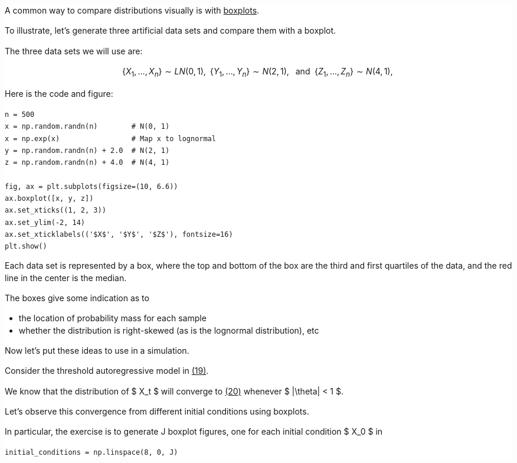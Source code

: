 A common way to compare distributions visually is with [boxplots](https://en.wikipedia.org/wiki/Box_plot).

To illustrate, let’s generate three artificial data sets and compare them with a boxplot.

The three data sets we will use are:

$$
\{ X_1, \ldots, X_n \} \sim LN(0, 1), \;\;
\{ Y_1, \ldots, Y_n \} \sim N(2, 1), \;\;
\text{ and } \;
\{ Z_1, \ldots, Z_n \} \sim N(4, 1), \;
$$

Here is the code and figure:

```python3 hide-output=false
n = 500
x = np.random.randn(n)        # N(0, 1)
x = np.exp(x)                 # Map x to lognormal
y = np.random.randn(n) + 2.0  # N(2, 1)
z = np.random.randn(n) + 4.0  # N(4, 1)

fig, ax = plt.subplots(figsize=(10, 6.6))
ax.boxplot([x, y, z])
ax.set_xticks((1, 2, 3))
ax.set_ylim(-2, 14)
ax.set_xticklabels(('$X$', '$Y$', '$Z$'), fontsize=16)
plt.show()
```


Each data set is represented by a box, where the top and bottom of the box are the third and first quartiles of the data, and the red line in the center is the median.

The boxes give some indication as to

- the location of probability mass for each sample  
- whether the distribution is right-skewed (as is the lognormal distribution), etc  


Now let’s put these ideas to use in a simulation.

Consider the threshold autoregressive model in [(19)](#equation-statd-tar).

We know that the distribution of $ X_t $ will converge to [(20)](#equation-statd-tar-ts) whenever $ |\theta| < 1 $.

Let’s observe this convergence from different initial conditions using
boxplots.

In particular, the exercise is to generate J boxplot figures, one for each initial condition $ X_0 $ in



```python3
initial_conditions = np.linspace(8, 0, J)
```
